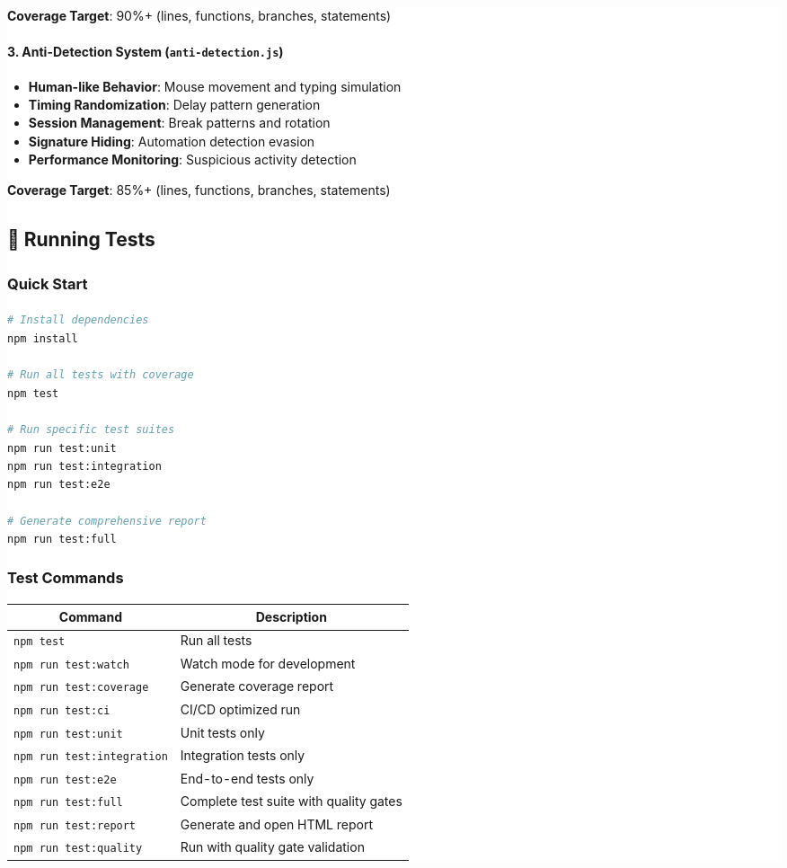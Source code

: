 **Coverage Target**: 90%+ (lines, functions, branches, statements)

#### 3. Anti-Detection System (`anti-detection.js`)
- **Human-like Behavior**: Mouse movement and typing simulation
- **Timing Randomization**: Delay pattern generation
- **Session Management**: Break patterns and rotation
- **Signature Hiding**: Automation detection evasion
- **Performance Monitoring**: Suspicious activity detection

**Coverage Target**: 85%+ (lines, functions, branches, statements)

## 🚀 Running Tests

### Quick Start

```bash
# Install dependencies
npm install

# Run all tests with coverage
npm test

# Run specific test suites
npm run test:unit
npm run test:integration
npm run test:e2e

# Generate comprehensive report
npm run test:full
```

### Test Commands

| Command | Description |
|---------|-------------|
| `npm test` | Run all tests |
| `npm run test:watch` | Watch mode for development |
| `npm run test:coverage` | Generate coverage report |
| `npm run test:ci` | CI/CD optimized run |
| `npm run test:unit` | Unit tests only |
| `npm run test:integration` | Integration tests only |
| `npm run test:e2e` | End-to-end tests only |
| `npm run test:full` | Complete test suite with quality gates |
| `npm run test:report` | Generate and open HTML report |
| `npm run test:quality` | Run with quality gate validation |
